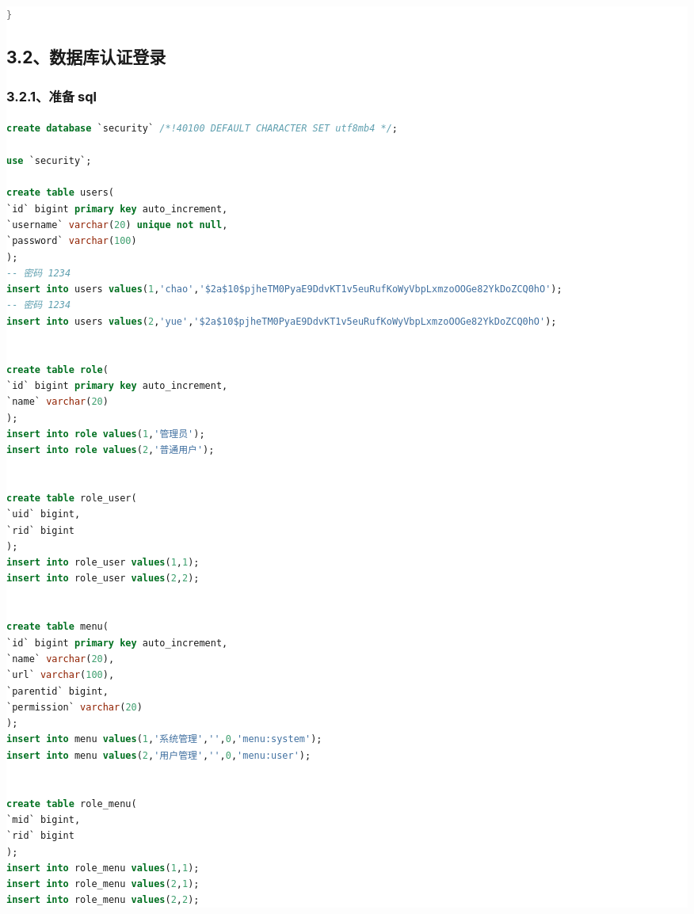   ```java
  }
  ```



## 3.2、数据库认证登录

### 3.2.1、准备 sql

```sql
create database `security` /*!40100 DEFAULT CHARACTER SET utf8mb4 */;

use `security`;

create table users(
`id` bigint primary key auto_increment,
`username` varchar(20) unique not null,
`password` varchar(100)
);
-- 密码 1234
insert into users values(1,'chao','$2a$10$pjheTM0PyaE9DdvKT1v5euRufKoWyVbpLxmzoOOGe82YkDoZCQ0hO');
-- 密码 1234
insert into users values(2,'yue','$2a$10$pjheTM0PyaE9DdvKT1v5euRufKoWyVbpLxmzoOOGe82YkDoZCQ0hO');


create table role(
`id` bigint primary key auto_increment,
`name` varchar(20)
);
insert into role values(1,'管理员');
insert into role values(2,'普通用户');


create table role_user(
`uid` bigint,
`rid` bigint
);
insert into role_user values(1,1);
insert into role_user values(2,2);


create table menu(
`id` bigint primary key auto_increment,
`name` varchar(20),
`url` varchar(100),
`parentid` bigint,
`permission` varchar(20)
);
insert into menu values(1,'系统管理','',0,'menu:system');
insert into menu values(2,'用户管理','',0,'menu:user');


create table role_menu(
`mid` bigint,
`rid` bigint
);
insert into role_menu values(1,1);
insert into role_menu values(2,1);
insert into role_menu values(2,2);
```
